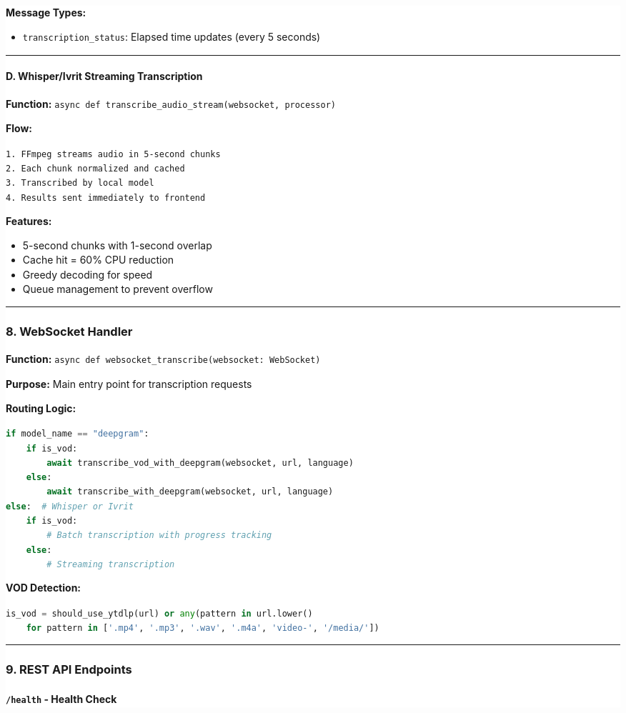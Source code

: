**Message Types:**
- `transcription_status`: Elapsed time updates (every 5 seconds)

---

#### D. Whisper/Ivrit Streaming Transcription

**Function:** `async def transcribe_audio_stream(websocket, processor)`

**Flow:**
```
1. FFmpeg streams audio in 5-second chunks
2. Each chunk normalized and cached
3. Transcribed by local model
4. Results sent immediately to frontend
```

**Features:**
- 5-second chunks with 1-second overlap
- Cache hit = 60% CPU reduction
- Greedy decoding for speed
- Queue management to prevent overflow

---

### 8. WebSocket Handler

**Function:** `async def websocket_transcribe(websocket: WebSocket)`

**Purpose:** Main entry point for transcription requests

**Routing Logic:**
```python
if model_name == "deepgram":
    if is_vod:
        await transcribe_vod_with_deepgram(websocket, url, language)
    else:
        await transcribe_with_deepgram(websocket, url, language)
else:  # Whisper or Ivrit
    if is_vod:
        # Batch transcription with progress tracking
    else:
        # Streaming transcription
```

**VOD Detection:**
```python
is_vod = should_use_ytdlp(url) or any(pattern in url.lower()
    for pattern in ['.mp4', '.mp3', '.wav', '.m4a', 'video-', '/media/'])
```

---

### 9. REST API Endpoints

#### `/health` - Health Check
